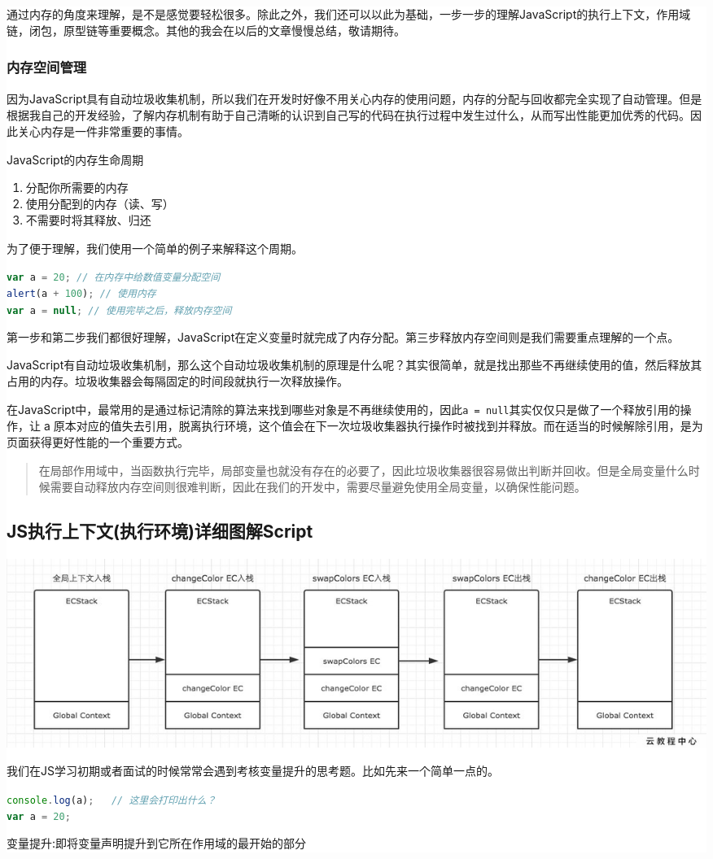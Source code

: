 通过内存的角度来理解，是不是感觉要轻松很多。除此之外，我们还可以以此为基础，一步一步的理解JavaScript的执行上下文，作用域链，闭包，原型链等重要概念。其他的我会在以后的文章慢慢总结，敬请期待。

### 内存空间管理

因为JavaScript具有自动垃圾收集机制，所以我们在开发时好像不用关心内存的使用问题，内存的分配与回收都完全实现了自动管理。但是根据我自己的开发经验，了解内存机制有助于自己清晰的认识到自己写的代码在执行过程中发生过什么，从而写出性能更加优秀的代码。因此关心内存是一件非常重要的事情。

JavaScript的内存生命周期

1. 分配你所需要的内存
2. 使用分配到的内存（读、写）
3. 不需要时将其释放、归还

为了便于理解，我们使用一个简单的例子来解释这个周期。

```js
var a = 20; // 在内存中给数值变量分配空间
alert(a + 100); // 使用内存
var a = null; // 使用完毕之后，释放内存空间
```

第一步和第二步我们都很好理解，JavaScript在定义变量时就完成了内存分配。第三步释放内存空间则是我们需要重点理解的一个点。

JavaScript有自动垃圾收集机制，那么这个自动垃圾收集机制的原理是什么呢？其实很简单，就是找出那些不再继续使用的值，然后释放其占用的内存。垃圾收集器会每隔固定的时间段就执行一次释放操作。

在JavaScript中，最常用的是通过标记清除的算法来找到哪些对象是不再继续使用的，因此`a = null`其实仅仅只是做了一个释放引用的操作，让 a 原本对应的值失去引用，脱离执行环境，这个值会在下一次垃圾收集器执行操作时被找到并释放。而在适当的时候解除引用，是为页面获得更好性能的一个重要方式。

> 在局部作用域中，当函数执行完毕，局部变量也就没有存在的必要了，因此垃圾收集器很容易做出判断并回收。但是全局变量什么时候需要自动释放内存空间则很难判断，因此在我们的开发中，需要尽量避免使用全局变量，以确保性能问题。

## JS执行上下文(执行环境)详细图解Script

![js执行上下文](png6.png)

我们在JS学习初期或者面试的时候常常会遇到考核变量提升的思考题。比如先来一个简单一点的。

```js
console.log(a);   // 这里会打印出什么？
var a = 20;
```

变量提升:即将变量声明提升到它所在作用域的最开始的部分
